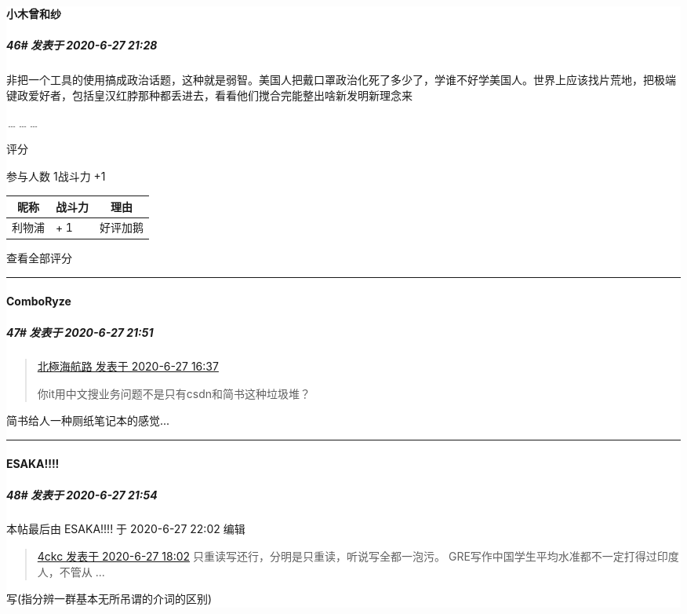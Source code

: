 ####  小木曾和纱  
##### 46#       发表于 2020-6-27 21:28




非把一个工具的使用搞成政治话题，这种就是弱智。美国人把戴口罩政治化死了多少了，学谁不好学美国人。世界上应该找片荒地，把极端键政爱好者，包括皇汉红脖那种都丢进去，看看他们搅合完能整出啥新发明新理念来



﹍﹍﹍

评分





 参与人数 1战斗力 +1

|昵称|战斗力|理由|
|----|---|---|
| 利物浦| + 1|好评加鹅|



查看全部评分






-----

####  ComboRyze  
##### 47#       发表于 2020-6-27 21:51



<blockquote><a href="httphttps://bbs.saraba1st.com/2b/forum.php?mod=redirect&amp;goto=findpost&amp;pid=47972425&amp;ptid=1944396" target="_blank">北極海航路 发表于 2020-6-27 16:37</a>

你it用中文搜业务问题不是只有csdn和简书这种垃圾堆？</blockquote>
简书给人一种厕纸笔记本的感觉...







-----

####  ESAKA!!!!  
##### 48#       发表于 2020-6-27 21:54



 本帖最后由 ESAKA!!!! 于 2020-6-27 22:02 编辑 
<blockquote><a href="httphttps://bbs.saraba1st.com/2b/forum.php?mod=redirect&amp;goto=findpost&amp;pid=47973521&amp;ptid=1944396" target="_blank">4ckc 发表于 2020-6-27 18:02</a>
只重读写还行，分明是只重读，听说写全都一泡污。
GRE写作中国学生平均水准都不一定打得过印度人，不管从 ...</blockquote>
写(指分辨一群基本无所吊谓的介词的区别)
